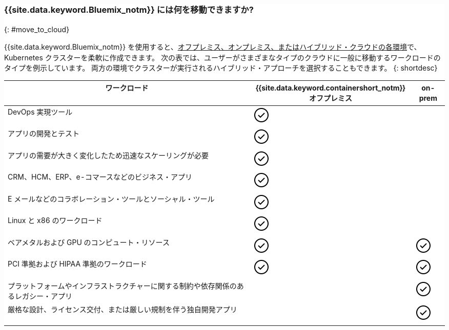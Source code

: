 ### {{site.data.keyword.Bluemix_notm}} には何を移動できますか?
{: #move_to_cloud}

{{site.data.keyword.Bluemix_notm}} を使用すると、[オフプレミス、オンプレミス、またはハイブリッド・クラウドの各環境](/docs/containers?topic=containers-cs_ov#differentiation)で、Kubernetes クラスターを柔軟に作成できます。 次の表では、ユーザーがさまざまなタイプのクラウドに一般に移動するワークロードのタイプを例示しています。 両方の環境でクラスターが実行されるハイブリッド・アプローチを選択することもできます。
{: shortdesc}

| ワークロード | {{site.data.keyword.containershort_notm}} オフプレミス | on-prem |
| --- | --- | --- |
| DevOps 実現ツール | <img src="images/confirm.svg" width="32" alt="機能は使用可能" style="width:32px;" /> | |
| アプリの開発とテスト | <img src="images/confirm.svg" width="32" alt="機能は使用可能" style="width:32px;" /> | |
| アプリの需要が大きく変化したため迅速なスケーリングが必要 | <img src="images/confirm.svg" width="32" alt="機能は使用可能" style="width:32px;" /> | |
| CRM、HCM、ERP、e-コマースなどのビジネス・アプリ | <img src="images/confirm.svg" width="32" alt="機能は使用可能" style="width:32px;" /> | |
| E メールなどのコラボレーション・ツールとソーシャル・ツール | <img src="images/confirm.svg" width="32" alt="機能は使用可能" style="width:32px;" /> | |
| Linux と x86 のワークロード | <img src="images/confirm.svg" width="32" alt="機能は使用可能" style="width:32px;" /> | |
| ベアメタルおよび GPU のコンピュート・リソース | <img src="images/confirm.svg" width="32" alt="機能は使用可能" style="width:32px;" /> | <img src="images/confirm.svg" width="32" alt="機能は使用可能" style="width:32px;" /> |
| PCI 準拠および HIPAA 準拠のワークロード | <img src="images/confirm.svg" width="32" alt="機能は使用可能" style="width:32px;" /> | <img src="images/confirm.svg" width="32" alt="機能は使用可能" style="width:32px;" /> |
| プラットフォームやインフラストラクチャーに関する制約や依存関係のあるレガシー・アプリ | | <img src="images/confirm.svg" width="32" alt="機能は使用可能" style="width:32px;" /> |
| 厳格な設計、ライセンス交付、または厳しい規制を伴う独自開発アプリ | | <img src="images/confirm.svg" width="32" alt="機能は使用可能" style="width:32px;" /> |